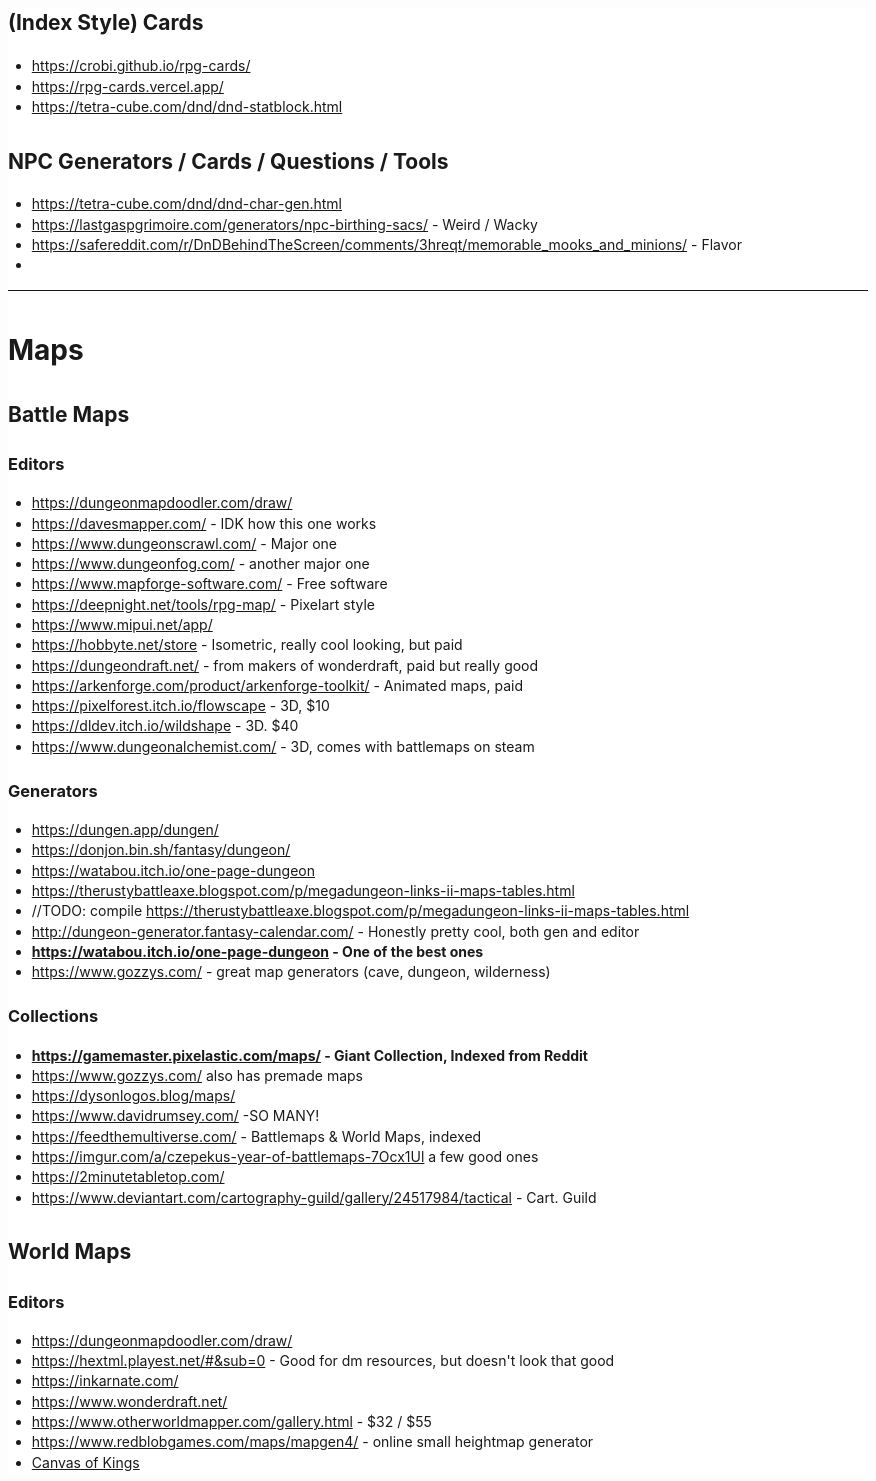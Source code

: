 ## (Index Style) Cards
 - https://crobi.github.io/rpg-cards/
 - https://rpg-cards.vercel.app/
 - https://tetra-cube.com/dnd/dnd-statblock.html
## NPC Generators / Cards / Questions / Tools 
 - https://tetra-cube.com/dnd/dnd-char-gen.html
 - https://lastgaspgrimoire.com/generators/npc-birthing-sacs/ - Weird / Wacky
 - https://safereddit.com/r/DnDBehindTheScreen/comments/3hreqt/memorable_mooks_and_minions/ - Flavor
 - 

---
# Maps
## Battle Maps
### Editors
 - https://dungeonmapdoodler.com/draw/
 - https://davesmapper.com/ - IDK how this one works
 - https://www.dungeonscrawl.com/ - Major one 
 - https://www.dungeonfog.com/ - another major one 
 - https://www.mapforge-software.com/ - Free software
 - https://deepnight.net/tools/rpg-map/ - Pixelart style
 - https://www.mipui.net/app/
 - https://hobbyte.net/store - Isometric, really cool looking, but paid
 - https://dungeondraft.net/ - from makers of wonderdraft, paid but really good
 - https://arkenforge.com/product/arkenforge-toolkit/ - Animated maps, paid
 - https://pixelforest.itch.io/flowscape - 3D, $10
 - https://dldev.itch.io/wildshape - 3D. $40
 - https://www.dungeonalchemist.com/ - 3D, comes with battlemaps on steam
### Generators
 - https://dungen.app/dungen/
 - https://donjon.bin.sh/fantasy/dungeon/
 - https://watabou.itch.io/one-page-dungeon
 - https://therustybattleaxe.blogspot.com/p/megadungeon-links-ii-maps-tables.html
 - //TODO: compile https://therustybattleaxe.blogspot.com/p/megadungeon-links-ii-maps-tables.html
 - http://dungeon-generator.fantasy-calendar.com/ - Honestly pretty cool, both gen and editor
 - **https://watabou.itch.io/one-page-dungeon - One of the best ones**
 - https://www.gozzys.com/ - great map generators (cave, dungeon, wilderness)
### Collections
 - **https://gamemaster.pixelastic.com/maps/ - Giant Collection, Indexed from Reddit**
 - https://www.gozzys.com/ also has premade maps 
 - https://dysonlogos.blog/maps/
 - https://www.davidrumsey.com/ -SO MANY!
 - https://feedthemultiverse.com/ - Battlemaps & World Maps, indexed
 - https://imgur.com/a/czepekus-year-of-battlemaps-7Ocx1Ul a few good ones 
 - https://2minutetabletop.com/
 - https://www.deviantart.com/cartography-guild/gallery/24517984/tactical - Cart. Guild
## World Maps
### Editors
 - https://dungeonmapdoodler.com/draw/
 - https://hextml.playest.net/#&sub=0 - Good for dm resources, but doesn't look that good
 - https://inkarnate.com/
 - https://www.wonderdraft.net/
 - https://www.otherworldmapper.com/gallery.html - $32 / $55 
 - https://www.redblobgames.com/maps/mapgen4/ - online small heightmap generator 
 - [Canvas of Kings](https://store.steampowered.com/app/2498570/Canvas_of_Kings/)